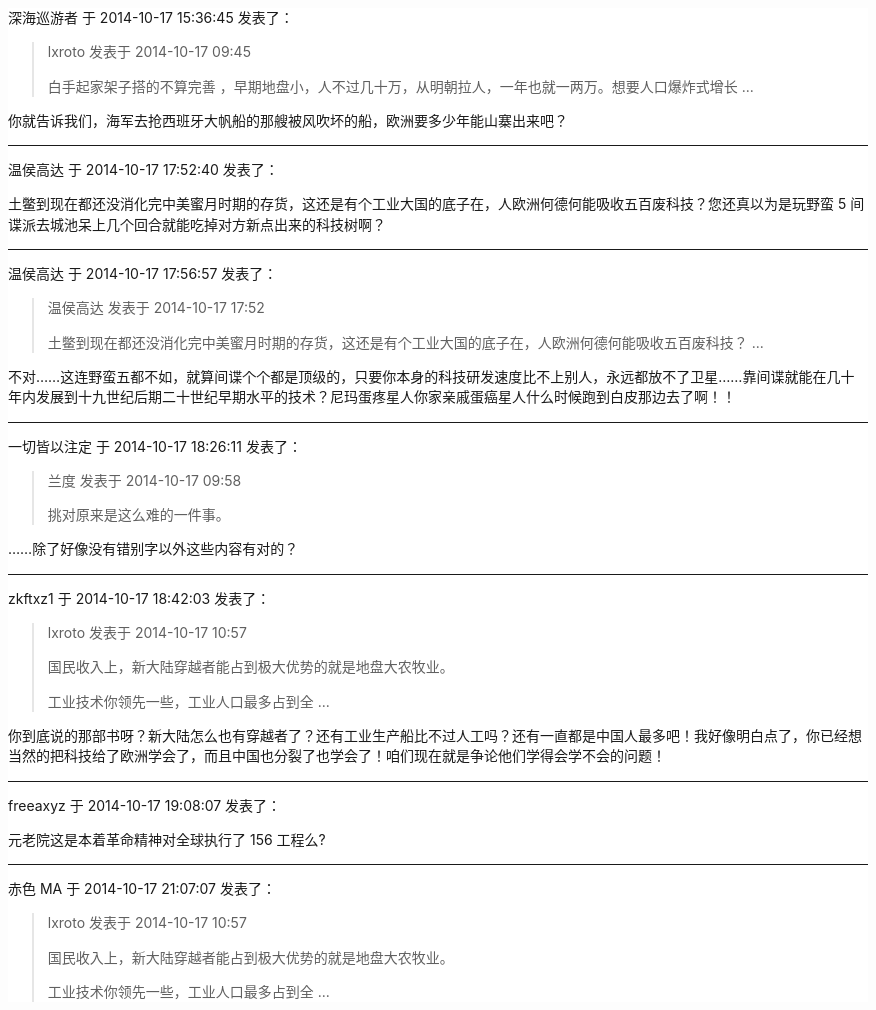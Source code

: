 深海巡游者 于 2014-10-17 15:36:45 发表了：

> lxroto 发表于 2014-10-17 09:45
>
> 白手起家架子搭的不算完善 ，早期地盘小，人不过几十万，从明朝拉人，一年也就一两万。想要人口爆炸式增长 ...

你就告诉我们，海军去抢西班牙大帆船的那艘被风吹坏的船，欧洲要多少年能山寨出来吧？

---

温侯高达 于 2014-10-17 17:52:40 发表了：

土鳖到现在都还没消化完中美蜜月时期的存货，这还是有个工业大国的底子在，人欧洲何德何能吸收五百废科技？您还真以为是玩野蛮 5 间谍派去城池呆上几个回合就能吃掉对方新点出来的科技树啊？

---

温侯高达 于 2014-10-17 17:56:57 发表了：

> 温侯高达 发表于 2014-10-17 17:52
>
> 土鳖到现在都还没消化完中美蜜月时期的存货，这还是有个工业大国的底子在，人欧洲何德何能吸收五百废科技？ ...

不对……这连野蛮五都不如，就算间谍个个都是顶级的，只要你本身的科技研发速度比不上别人，永远都放不了卫星……靠间谍就能在几十年内发展到十九世纪后期二十世纪早期水平的技术？尼玛蛋疼星人你家亲戚蛋癌星人什么时候跑到白皮那边去了啊！！

---

一切皆以注定 于 2014-10-17 18:26:11 发表了：

> 兰度 发表于 2014-10-17 09:58
>
> 挑对原来是这么难的一件事。

……除了好像没有错别字以外这些内容有对的？

---

zkftxz1 于 2014-10-17 18:42:03 发表了：

> lxroto 发表于 2014-10-17 10:57
>
> 国民收入上，新大陆穿越者能占到极大优势的就是地盘大农牧业。
>
> 工业技术你领先一些，工业人口最多占到全 ...

你到底说的那部书呀？新大陆怎么也有穿越者了？还有工业生产船比不过人工吗？还有一直都是中国人最多吧！我好像明白点了，你已经想当然的把科技给了欧洲学会了，而且中国也分裂了也学会了！咱们现在就是争论他们学得会学不会的问题！

---

freeaxyz 于 2014-10-17 19:08:07 发表了：

元老院这是本着革命精神对全球执行了 156 工程么?

---

赤色 MA 于 2014-10-17 21:07:07 发表了：

> lxroto 发表于 2014-10-17 10:57
>
> 国民收入上，新大陆穿越者能占到极大优势的就是地盘大农牧业。
>
> 工业技术你领先一些，工业人口最多占到全 ...
